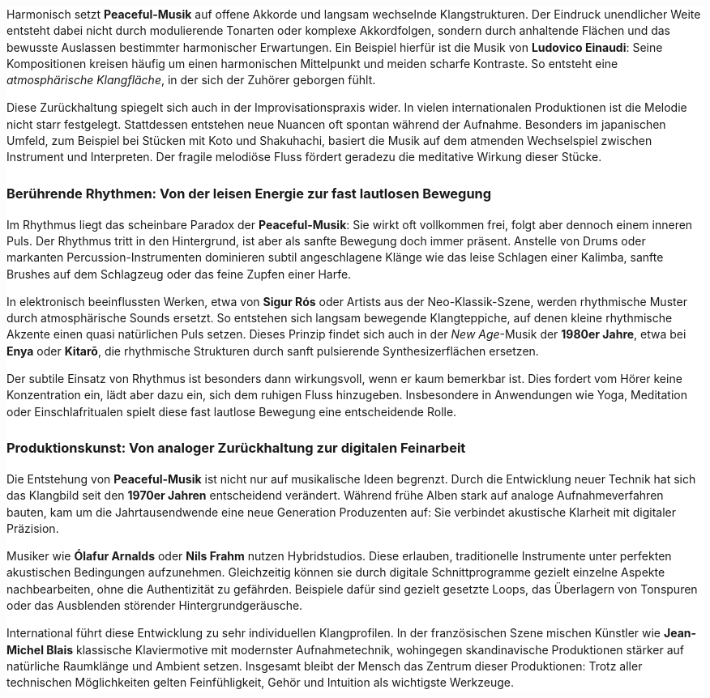 Harmonisch setzt **Peaceful-Musik** auf offene Akkorde und langsam wechselnde Klangstrukturen. Der
Eindruck unendlicher Weite entsteht dabei nicht durch modulierende Tonarten oder komplexe
Akkordfolgen, sondern durch anhaltende Flächen und das bewusste Auslassen bestimmter harmonischer
Erwartungen. Ein Beispiel hierfür ist die Musik von **Ludovico Einaudi**: Seine Kompositionen
kreisen häufig um einen harmonischen Mittelpunkt und meiden scharfe Kontraste. So entsteht eine
_atmosphärische Klangfläche_, in der sich der Zuhörer geborgen fühlt.

Diese Zurückhaltung spiegelt sich auch in der Improvisationspraxis wider. In vielen internationalen
Produktionen ist die Melodie nicht starr festgelegt. Stattdessen entstehen neue Nuancen oft spontan
während der Aufnahme. Besonders im japanischen Umfeld, zum Beispiel bei Stücken mit Koto und
Shakuhachi, basiert die Musik auf dem atmenden Wechselspiel zwischen Instrument und Interpreten. Der
fragile melodiöse Fluss fördert geradezu die meditative Wirkung dieser Stücke.

### Berührende Rhythmen: Von der leisen Energie zur fast lautlosen Bewegung

Im Rhythmus liegt das scheinbare Paradox der **Peaceful-Musik**: Sie wirkt oft vollkommen frei,
folgt aber dennoch einem inneren Puls. Der Rhythmus tritt in den Hintergrund, ist aber als sanfte
Bewegung doch immer präsent. Anstelle von Drums oder markanten Percussion-Instrumenten dominieren
subtil angeschlagene Klänge wie das leise Schlagen einer Kalimba, sanfte Brushes auf dem Schlagzeug
oder das feine Zupfen einer Harfe.

In elektronisch beeinflussten Werken, etwa von **Sigur Rós** oder Artists aus der Neo-Klassik-Szene,
werden rhythmische Muster durch atmosphärische Sounds ersetzt. So entstehen sich langsam bewegende
Klangteppiche, auf denen kleine rhythmische Akzente einen quasi natürlichen Puls setzen. Dieses
Prinzip findet sich auch in der _New Age_-Musik der **1980er Jahre**, etwa bei **Enya** oder
**Kitarō**, die rhythmische Strukturen durch sanft pulsierende Synthesizerflächen ersetzen.

Der subtile Einsatz von Rhythmus ist besonders dann wirkungsvoll, wenn er kaum bemerkbar ist. Dies
fordert vom Hörer keine Konzentration ein, lädt aber dazu ein, sich dem ruhigen Fluss hinzugeben.
Insbesondere in Anwendungen wie Yoga, Meditation oder Einschlafritualen spielt diese fast lautlose
Bewegung eine entscheidende Rolle.

### Produktionskunst: Von analoger Zurückhaltung zur digitalen Feinarbeit

Die Entstehung von **Peaceful-Musik** ist nicht nur auf musikalische Ideen begrenzt. Durch die
Entwicklung neuer Technik hat sich das Klangbild seit den **1970er Jahren** entscheidend verändert.
Während frühe Alben stark auf analoge Aufnahmeverfahren bauten, kam um die Jahrtausendwende eine
neue Generation Produzenten auf: Sie verbindet akustische Klarheit mit digitaler Präzision.

Musiker wie **Ólafur Arnalds** oder **Nils Frahm** nutzen Hybridstudios. Diese erlauben,
traditionelle Instrumente unter perfekten akustischen Bedingungen aufzunehmen. Gleichzeitig können
sie durch digitale Schnittprogramme gezielt einzelne Aspekte nachbearbeiten, ohne die Authentizität
zu gefährden. Beispiele dafür sind gezielt gesetzte Loops, das Überlagern von Tonspuren oder das
Ausblenden störender Hintergrundgeräusche.

International führt diese Entwicklung zu sehr individuellen Klangprofilen. In der französischen
Szene mischen Künstler wie **Jean-Michel Blais** klassische Klaviermotive mit modernster
Aufnahmetechnik, wohingegen skandinavische Produktionen stärker auf natürliche Raumklänge und
Ambient setzen. Insgesamt bleibt der Mensch das Zentrum dieser Produktionen: Trotz aller technischen
Möglichkeiten gelten Feinfühligkeit, Gehör und Intuition als wichtigste Werkzeuge.
